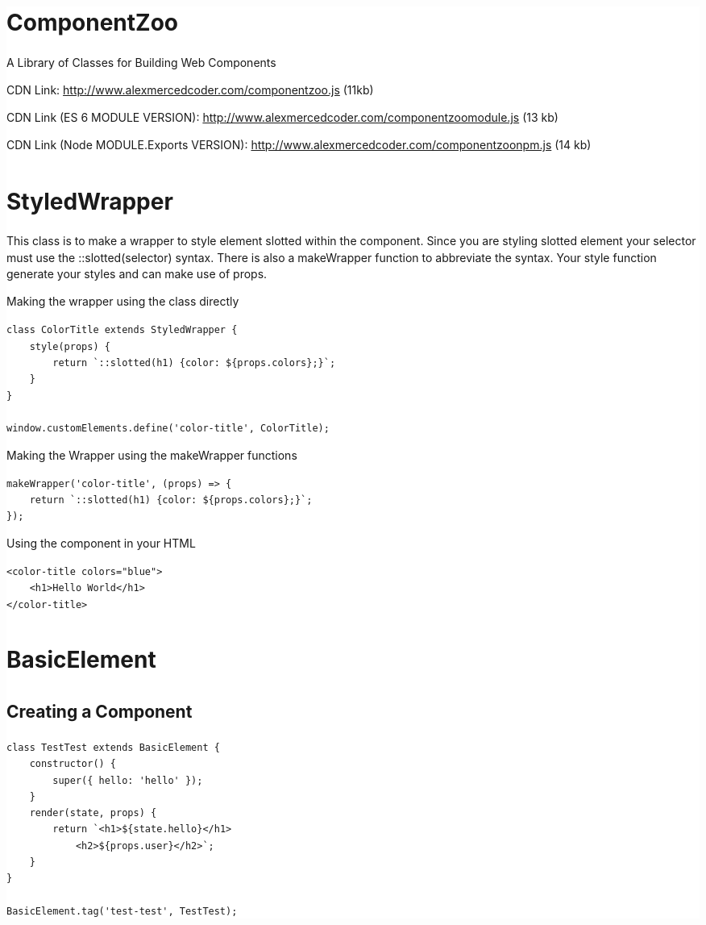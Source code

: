 # ComponentZoo

A Library of Classes for Building Web Components

CDN Link: http://www.alexmercedcoder.com/componentzoo.js (11kb)

CDN Link (ES 6 MODULE VERSION): http://www.alexmercedcoder.com/componentzoomodule.js (13 kb)

CDN Link (Node MODULE.Exports VERSION): http://www.alexmercedcoder.com/componentzoonpm.js (14 kb)

# StyledWrapper

This class is to make a wrapper to style element slotted within the component. Since you are styling slotted element your selector must use the ::slotted(selector) syntax. There is also a makeWrapper function to abbreviate the syntax. Your style function generate your styles and can make use of props.

Making the wrapper using the class directly

```
class ColorTitle extends StyledWrapper {
    style(props) {
        return `::slotted(h1) {color: ${props.colors};}`;
    }
}

window.customElements.define('color-title', ColorTitle);
```

Making the Wrapper using the makeWrapper functions

```
makeWrapper('color-title', (props) => {
    return `::slotted(h1) {color: ${props.colors};}`;
});
```

Using the component in your HTML

```
<color-title colors="blue">
    <h1>Hello World</h1>
</color-title>
```

# BasicElement

## Creating a Component

```
class TestTest extends BasicElement {
    constructor() {
        super({ hello: 'hello' });
    }
    render(state, props) {
        return `<h1>${state.hello}</h1>
            <h2>${props.user}</h2>`;
    }
}

BasicElement.tag('test-test', TestTest);

```

